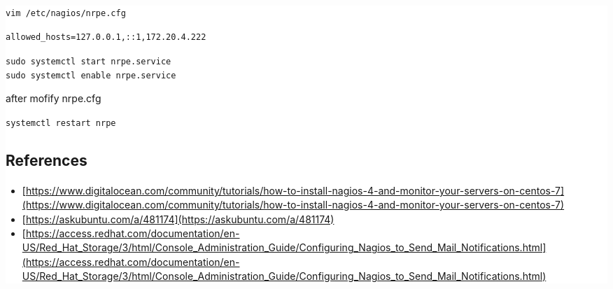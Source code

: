 ```
vim /etc/nagios/nrpe.cfg
```

```
allowed_hosts=127.0.0.1,::1,172.20.4.222
```

```
sudo systemctl start nrpe.service
sudo systemctl enable nrpe.service
```

after mofify nrpe.cfg

```
systemctl restart nrpe
```

## References

- [https://www.digitalocean.com/community/tutorials/how-to-install-nagios-4-and-monitor-your-servers-on-centos-7](https://www.digitalocean.com/community/tutorials/how-to-install-nagios-4-and-monitor-your-servers-on-centos-7)
- [https://askubuntu.com/a/481174](https://askubuntu.com/a/481174)
- [https://access.redhat.com/documentation/en-US/Red_Hat_Storage/3/html/Console_Administration_Guide/Configuring_Nagios_to_Send_Mail_Notifications.html](https://access.redhat.com/documentation/en-US/Red_Hat_Storage/3/html/Console_Administration_Guide/Configuring_Nagios_to_Send_Mail_Notifications.html)